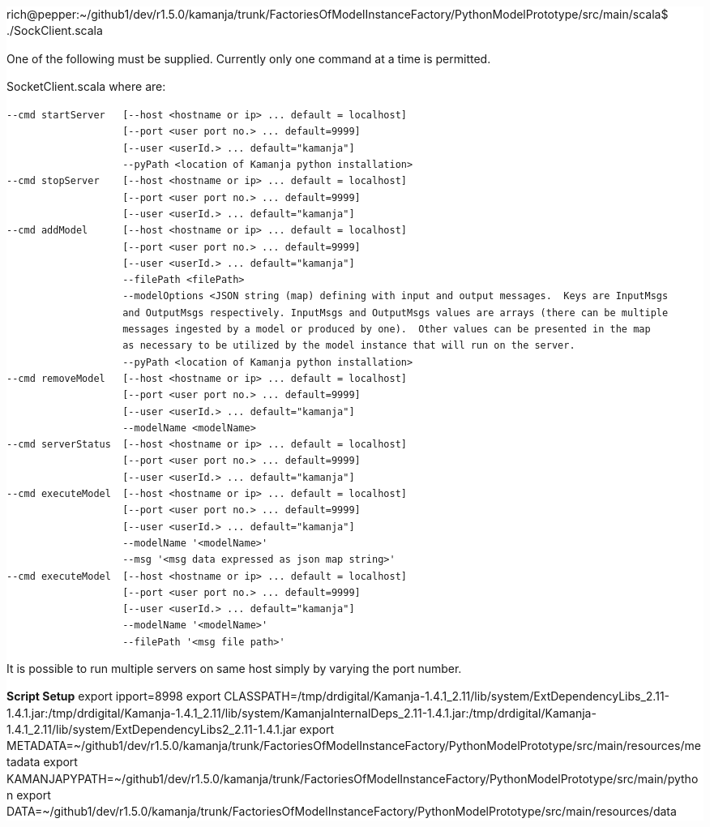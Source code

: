 rich@pepper:~/github1/dev/r1.5.0/kamanja/trunk/FactoriesOfModelInstanceFactory/PythonModelPrototype/src/main/scala$  ./SockClient.scala

  One of the following must be supplied. Currently only one command at a time is permitted.

  SocketClient.scala <named args...>
  where <named args> are:

    --cmd startServer   [--host <hostname or ip> ... default = localhost]
                        [--port <user port no.> ... default=9999]
                        [--user <userId.> ... default="kamanja"]
                        --pyPath <location of Kamanja python installation>
    --cmd stopServer    [--host <hostname or ip> ... default = localhost]
                        [--port <user port no.> ... default=9999]
                        [--user <userId.> ... default="kamanja"]
    --cmd addModel      [--host <hostname or ip> ... default = localhost]
                        [--port <user port no.> ... default=9999]
                        [--user <userId.> ... default="kamanja"]
                        --filePath <filePath>
                        --modelOptions <JSON string (map) defining with input and output messages.  Keys are InputMsgs
                        and OutputMsgs respectively. InputMsgs and OutputMsgs values are arrays (there can be multiple
                        messages ingested by a model or produced by one).  Other values can be presented in the map
                        as necessary to be utilized by the model instance that will run on the server.
                        --pyPath <location of Kamanja python installation>
    --cmd removeModel   [--host <hostname or ip> ... default = localhost]
                        [--port <user port no.> ... default=9999]
                        [--user <userId.> ... default="kamanja"]
                        --modelName <modelName>
    --cmd serverStatus  [--host <hostname or ip> ... default = localhost]
                        [--port <user port no.> ... default=9999]
                        [--user <userId.> ... default="kamanja"]
    --cmd executeModel  [--host <hostname or ip> ... default = localhost]
                        [--port <user port no.> ... default=9999]
                        [--user <userId.> ... default="kamanja"]
                        --modelName '<modelName>'
                        --msg '<msg data expressed as json map string>'
    --cmd executeModel  [--host <hostname or ip> ... default = localhost]
                        [--port <user port no.> ... default=9999]
                        [--user <userId.> ... default="kamanja"]
                        --modelName '<modelName>'
                        --filePath '<msg file path>'


  It is possible to run multiple servers on same host simply by varying 
  the port number.


**Script Setup**
export ipport=8998
export CLASSPATH=/tmp/drdigital/Kamanja-1.4.1_2.11/lib/system/ExtDependencyLibs_2.11-1.4.1.jar:/tmp/drdigital/Kamanja-1.4.1_2.11/lib/system/KamanjaInternalDeps_2.11-1.4.1.jar:/tmp/drdigital/Kamanja-1.4.1_2.11/lib/system/ExtDependencyLibs2_2.11-1.4.1.jar
export METADATA=~/github1/dev/r1.5.0/kamanja/trunk/FactoriesOfModelInstanceFactory/PythonModelPrototype/src/main/resources/metadata
export KAMANJAPYPATH=~/github1/dev/r1.5.0/kamanja/trunk/FactoriesOfModelInstanceFactory/PythonModelPrototype/src/main/python
export DATA=~/github1/dev/r1.5.0/kamanja/trunk/FactoriesOfModelInstanceFactory/PythonModelPrototype/src/main/resources/data
